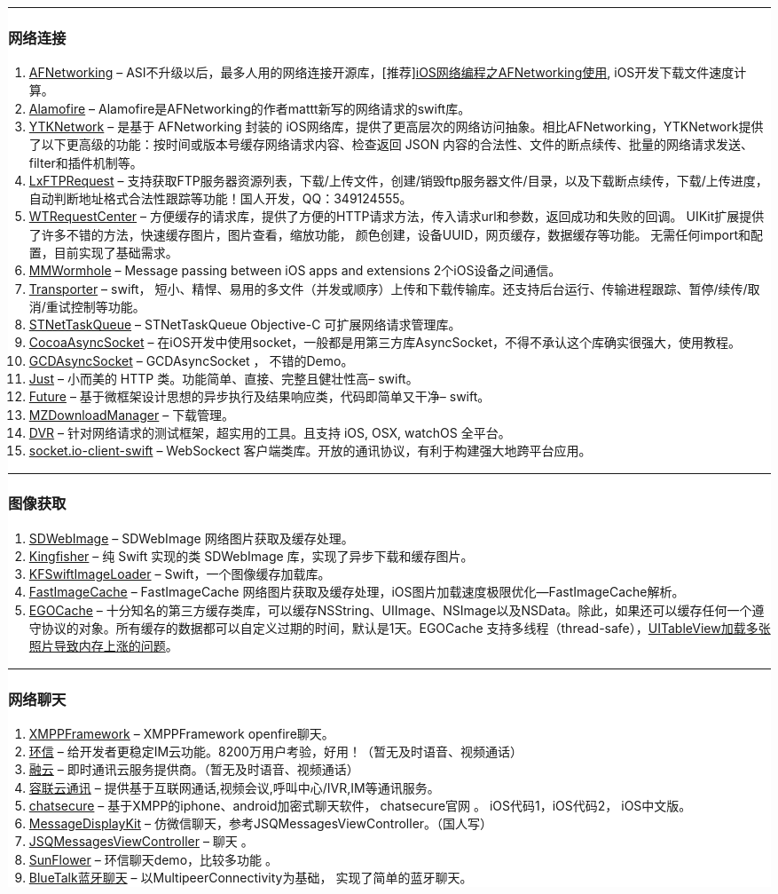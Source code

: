 
-------
### 网络连接
1. [AFNetworking](https://github.com/AFNetworking/AFNetworking) – ASI不升级以后，最多人用的网络连接开源库，[推荐][iOS网络编程之AFNetworking使用](http://www.superqq.com/blog/2014/11/07/ioswang-luo-bian-cheng-zhi-afnetworkingshi-yong/),
iOS开发下载文件速度计算。
2. [Alamofire](https://github.com/Alamofire/Alamofire) – Alamofire是AFNetworking的作者mattt新写的网络请求的swift库。
3. [YTKNetwork](https://github.com/yuantiku/YTKNetwork) – 是基于 AFNetworking 封装的 iOS网络库，提供了更高层次的网络访问抽象。相比AFNetworking，YTKNetwork提供了以下更高级的功能：按时间或版本号缓存网络请求内容、检查返回 JSON 内容的合法性、文件的断点续传、批量的网络请求发送、filter和插件机制等。
4. [LxFTPRequest](https://github.com/DeveloperLx/LxFTPRequest) – 支持获取FTP服务器资源列表，下载/上传文件，创建/销毁ftp服务器文件/目录，以及下载断点续传，下载/上传进度，自动判断地址格式合法性跟踪等功能！国人开发，QQ：349124555。
5. [WTRequestCenter](https://github.com/swtlovewtt/WTRequestCenter) – 方便缓存的请求库，提供了方便的HTTP请求方法，传入请求url和参数，返回成功和失败的回调。 UIKit扩展提供了许多不错的方法，快速缓存图片，图片查看，缩放功能， 颜色创建，设备UUID，网页缓存，数据缓存等功能。 无需任何import和配置，目前实现了基础需求。
6. [MMWormhole](https://github.com/mutualmobile/MMWormhole) – Message passing between iOS apps and extensions 2个iOS设备之间通信。
7. [Transporter](https://github.com/nghialv/Transporter) – swift， 短小、精悍、易用的多文件（并发或顺序）上传和下载传输库。还支持后台运行、传输进程跟踪、暂停/续传/取消/重试控制等功能。
8. [STNetTaskQueue](https://github.com/kevin0571/STNetTaskQueue) – STNetTaskQueue Objective-C 可扩展网络请求管理库。
9. [CocoaAsyncSocket](https://github.com/robbiehanson/CocoaAsyncSocket) – 在iOS开发中使用socket，一般都是用第三方库AsyncSocket，不得不承认这个库确实很强大，使用教程。
10. [GCDAsyncSocket](https://github.com/eugenehp/GCDAsyncSocket) – GCDAsyncSocket ， 不错的Demo。
11. [Just](https://github.com/JustHTTP/Just) – 小而美的 HTTP 类。功能简单、直接、完整且健壮性高– swift。
12. [Future](https://github.com/nghialv/Future) – 基于微框架设计思想的异步执行及结果响应类，代码即简单又干净– swift。
13. [MZDownloadManager](https://github.com/mzeeshanid/MZDownloadManager) – 下载管理。
14. [DVR](https://github.com/venmo/DVR) – 针对网络请求的测试框架，超实用的工具。且支持 iOS, OSX, watchOS 全平台。
15. [socket.io-client-swift](https://github.com/socketio/socket.io-client-swift) – WebSockect 客户端类库。开放的通讯协议，有利于构建强大地跨平台应用。

-------
### 图像获取
1. [SDWebImage](https://github.com/rs/SDWebImage) – SDWebImage 网络图片获取及缓存处理。
2. [Kingfisher](https://github.com/onevcat/Kingfisher) – 纯 Swift 实现的类 SDWebImage 库，实现了异步下载和缓存图片。
3. [KFSwiftImageLoader](https://github.com/kiavashfaisali/KFSwiftImageLoader) – Swift，一个图像缓存加载库。
4. [FastImageCache](https://github.com/path/FastImageCache) – FastImageCache 网络图片获取及缓存处理，iOS图片加载速度极限优化—FastImageCache解析。
5. [EGOCache](https://github.com/enormego/EGOCache) – 十分知名的第三方缓存类库，可以缓存NSString、UIImage、NSImage以及NSData。除此，如果还可以缓存任何一个遵守协议的对象。所有缓存的数据都可以自定义过期的时间，默认是1天。EGOCache 支持多线程（thread-safe），[UITableView加载多张照片导致内存上涨的问题](http://www.superqq.com/blog/2014/11/06/ioskai-fa-:uitableviewjia-zai-duo-zhang-zhao-pian-dao-zhi-nei-cun-shang-zhang-de-wen-ti/)。

-------
### 网络聊天
1. [XMPPFramework](https://github.com/robbiehanson/XMPPFramework) – XMPPFramework openfire聊天。
2. [环信](http://www.easemob.com/) – 给开发者更稳定IM云功能。8200万用户考验，好用！（暂无及时语音、视频通话）
3. [融云](http://www.rongcloud.cn/) – 即时通讯云服务提供商。（暂无及时语音、视频通话）
4. [容联云通讯](http://www.yuntongxun.com/) – 提供基于互联网通话,视频会议,呼叫中心/IVR,IM等通讯服务。
5. [chatsecure](https://github.com/ChatSecure/ChatSecure-iOS) – 基于XMPP的iphone、android加密式聊天软件， chatsecure官网 。 iOS代码1，iOS代码2， iOS中文版。
6. [MessageDisplayKit](https://github.com/xhzengAIB/MessageDisplayKit) – 仿微信聊天，参考JSQMessagesViewController。（国人写）
7. [JSQMessagesViewController](https://github.com/jessesquires/JSQMessagesViewController) – 聊天 。
8. [SunFlower](https://github.com/HanYaZhou1990/-SunFlower) – 环信聊天demo，比较多功能 。
9. [BlueTalk蓝牙聊天](http://www.code4app.com/ios/BlueTalk%E8%93%9D%E7%89%99%E8%81%8A%E5%A4%A9-%E6%89%8B%E6%9C%BA%E4%B9%8B%E9%97%B4/552b8190933bf0291e8b4748) – 以MultipeerConnectivity为基础， 实现了简单的蓝牙聊天。
